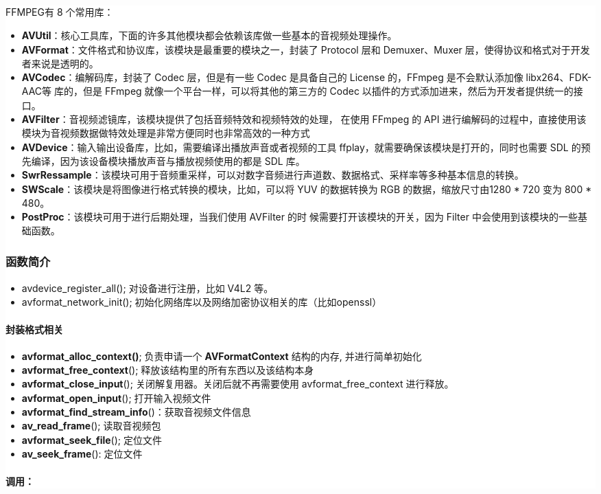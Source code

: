 FFMPEG有 8 个常用库： 

- **AVUtil**：核心工具库，下面的许多其他模块都会依赖该库做一些基本的音视频处理操作。
- **AVFormat**：文件格式和协议库，该模块是最重要的模块之一，封装了 Protocol 层和 Demuxer、Muxer 层，使得协议和格式对于开发者来说是透明的。
- **AVCodec**：编解码库，封装了 Codec 层，但是有一些 Codec 是具备自己的 License 的，FFmpeg 是不会默认添加像 libx264、FDK-AAC等 库的，但是 FFmpeg 就像一个平台一样，可以将其他的第三方的 Codec 以插件的方式添加进来，然后为开发者提供统一的接口。
- **AVFilter**：音视频滤镜库，该模块提供了包括音频特效和视频特效的处理， 在使用 FFmpeg 的 API 进行编解码的过程中，直接使用该模块为音视频数据做特效处理是非常方便同时也非常高效的一种方式
- **AVDevice**：输入输出设备库，比如，需要编译出播放声音或者视频的工具 ffplay，就需要确保该模块是打开的，同时也需要 SDL 的预先编译，因为该设备模块播放声音与播放视频使用的都是 SDL 库。 
- **SwrRessample**：该模块可用于音频重采样，可以对数字音频进行声道数、数据格式、采样率等多种基本信息的转换。
- **SWScale**：该模块是将图像进行格式转换的模块，比如，可以将 YUV 的数据转换为 RGB 的数据，缩放尺寸由1280 * 720 变为 800 * 480。
- **PostProc**：该模块可用于进行后期处理，当我们使用 AVFilter 的时 候需要打开该模块的开关，因为 Filter 中会使用到该模块的一些基础函数。



### 函数简介

- avdevice_register_all(); 对设备进行注册，比如 V4L2 等。
- avformat_network_init(); 初始化网络库以及网络加密协议相关的库（比如openssl）

#### 封装格式相关

- **avformat_alloc_context()**; 负责申请一个 **AVFormatContext** 结构的内存,  并进行简单初始化 
- **avformat_free_context**();  释放该结构里的所有东西以及该结构本身 
- **avformat_close_input**();  关闭解复用器。关闭后就不再需要使用 avformat_free_context 进行释放。 
- **avformat_open_input**();  打开输入视频文件 
- **avformat_find_stream_info**()：获取音视频文件信息 
- **av_read_frame**(); 读取音视频包 
- **avformat_seek_file**(); 定位文件 
- **av_seek_frame**(): 定位文件

#### 调用：
